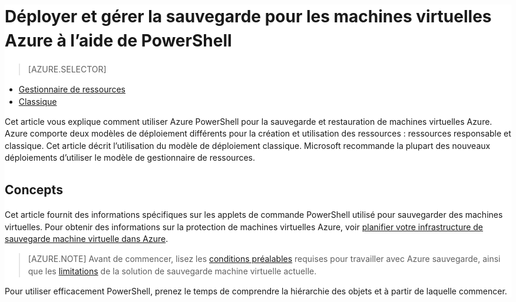 <properties
    pageTitle="Déployer et gérer la sauvegarde pour les machines virtuelles Azure à l’aide de PowerShell | Microsoft Azure"
    description="Découvrez comment déployer et gérer la sauvegarde Azure à l’aide de PowerShell"
    services="backup"
    documentationCenter=""
    authors="markgalioto"
    manager="cfreeman"
    editor=""/>

<tags
    ms.service="backup"
    ms.workload="storage-backup-recovery"
    ms.tgt_pltfrm="na"
    ms.devlang="na"
    ms.topic="article"
    ms.date="08/08/2016"
    ms.author="markgal;trinadhk;jimpark" />


# <a name="deploy-and-manage-backup-for-azure-vms-using-powershell"></a>Déployer et gérer la sauvegarde pour les machines virtuelles Azure à l’aide de PowerShell

> [AZURE.SELECTOR]
- [Gestionnaire de ressources](backup-azure-vms-automation.md)
- [Classique](backup-azure-vms-classic-automation.md)

Cet article vous explique comment utiliser Azure PowerShell pour la sauvegarde et restauration de machines virtuelles Azure. Azure comporte deux modèles de déploiement différents pour la création et utilisation des ressources : ressources responsable et classique. Cet article décrit l’utilisation du modèle de déploiement classique. Microsoft recommande la plupart des nouveaux déploiements d’utiliser le modèle de gestionnaire de ressources.

## <a name="concepts"></a>Concepts


Cet article fournit des informations spécifiques sur les applets de commande PowerShell utilisé pour sauvegarder des machines virtuelles. Pour obtenir des informations sur la protection de machines virtuelles Azure, voir [planifier votre infrastructure de sauvegarde machine virtuelle dans Azure](backup-azure-vms-introduction.md).

> [AZURE.NOTE] Avant de commencer, lisez les [conditions préalables](backup-azure-vms-prepare.md) requises pour travailler avec Azure sauvegarde, ainsi que les [limitations](backup-azure-vms-prepare.md#limitations) de la solution de sauvegarde machine virtuelle actuelle.

Pour utiliser efficacement PowerShell, prenez le temps de comprendre la hiérarchie des objets et à partir de laquelle commencer.

